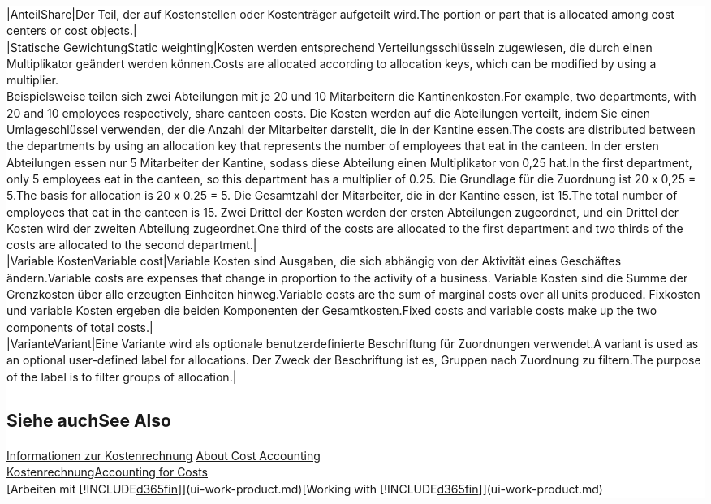 |<span data-ttu-id="14b52-181">Anteil</span><span class="sxs-lookup"><span data-stu-id="14b52-181">Share</span></span>|<span data-ttu-id="14b52-182">Der Teil, der auf Kostenstellen oder Kostenträger aufgeteilt wird.</span><span class="sxs-lookup"><span data-stu-id="14b52-182">The portion or part that is allocated among cost centers or cost objects.</span></span>|  
|<span data-ttu-id="14b52-183">Statische Gewichtung</span><span class="sxs-lookup"><span data-stu-id="14b52-183">Static weighting</span></span>|<span data-ttu-id="14b52-184">Kosten werden entsprechend Verteilungsschlüsseln zugewiesen, die durch einen Multiplikator geändert werden können.</span><span class="sxs-lookup"><span data-stu-id="14b52-184">Costs are allocated according to allocation keys, which can be modified by using a multiplier.</span></span> <br /><span data-ttu-id="14b52-185">Beispielsweise teilen sich zwei Abteilungen mit je 20 und 10 Mitarbeitern die Kantinenkosten.</span><span class="sxs-lookup"><span data-stu-id="14b52-185">For example, two departments, with 20 and 10 employees respectively, share canteen costs.</span></span> <span data-ttu-id="14b52-186">Die Kosten werden auf die Abteilungen verteilt, indem Sie einen Umlageschlüssel verwenden, der die Anzahl der Mitarbeiter darstellt, die in der Kantine essen.</span><span class="sxs-lookup"><span data-stu-id="14b52-186">The costs are distributed between the departments by using an allocation key that represents the number of employees that eat in the canteen.</span></span> <span data-ttu-id="14b52-187">In der ersten Abteilungen essen nur 5 Mitarbeiter der Kantine, sodass diese Abteilung einen Multiplikator von 0,25 hat.</span><span class="sxs-lookup"><span data-stu-id="14b52-187">In the first department, only 5 employees eat in the canteen, so this department has a multiplier of 0.25.</span></span> <span data-ttu-id="14b52-188">Die Grundlage für die Zuordnung ist 20 x 0,25 = 5.</span><span class="sxs-lookup"><span data-stu-id="14b52-188">The basis for allocation is 20 x 0.25 = 5.</span></span> <span data-ttu-id="14b52-189">Die Gesamtzahl der Mitarbeiter, die in der Kantine essen, ist 15.</span><span class="sxs-lookup"><span data-stu-id="14b52-189">The total number of employees that eat in the canteen is 15.</span></span> <span data-ttu-id="14b52-190">Zwei Drittel der Kosten werden der ersten Abteilungen zugeordnet, und ein Drittel der Kosten wird der zweiten Abteilung zugeordnet.</span><span class="sxs-lookup"><span data-stu-id="14b52-190">One third of the costs are allocated to the first department and two thirds of the costs are allocated to the second department.</span></span>|  
|<span data-ttu-id="14b52-191">Variable Kosten</span><span class="sxs-lookup"><span data-stu-id="14b52-191">Variable cost</span></span>|<span data-ttu-id="14b52-192">Variable Kosten sind Ausgaben, die sich abhängig von der Aktivität eines Geschäftes ändern.</span><span class="sxs-lookup"><span data-stu-id="14b52-192">Variable costs are expenses that change in proportion to the activity of a business.</span></span> <span data-ttu-id="14b52-193">Variable Kosten sind die Summe der Grenzkosten über alle erzeugten Einheiten hinweg.</span><span class="sxs-lookup"><span data-stu-id="14b52-193">Variable costs are the sum of marginal costs over all units produced.</span></span> <span data-ttu-id="14b52-194">Fixkosten und variable Kosten ergeben die beiden Komponenten der Gesamtkosten.</span><span class="sxs-lookup"><span data-stu-id="14b52-194">Fixed costs and variable costs make up the two components of total costs.</span></span>|  
|<span data-ttu-id="14b52-195">Variante</span><span class="sxs-lookup"><span data-stu-id="14b52-195">Variant</span></span>|<span data-ttu-id="14b52-196">Eine Variante wird als optionale benutzerdefinierte Beschriftung für Zuordnungen verwendet.</span><span class="sxs-lookup"><span data-stu-id="14b52-196">A variant is used as an optional user-defined label for allocations.</span></span> <span data-ttu-id="14b52-197">Der Zweck der Beschriftung ist es, Gruppen nach Zuordnung zu filtern.</span><span class="sxs-lookup"><span data-stu-id="14b52-197">The purpose of the label is to filter groups of allocation.</span></span>|  

## <a name="see-also"></a><span data-ttu-id="14b52-198">Siehe auch</span><span class="sxs-lookup"><span data-stu-id="14b52-198">See Also</span></span>  
 <span data-ttu-id="14b52-199">[Informationen zur Kostenrechnung](finance-about-cost-accounting.md) </span><span class="sxs-lookup"><span data-stu-id="14b52-199">[About Cost Accounting](finance-about-cost-accounting.md) </span></span>  
 [<span data-ttu-id="14b52-200">Kostenrechnung</span><span class="sxs-lookup"><span data-stu-id="14b52-200">Accounting for Costs</span></span>](finance-manage-cost-accounting.md)  
 <span data-ttu-id="14b52-201">[Arbeiten mit [!INCLUDE[d365fin](includes/d365fin_md.md)]](ui-work-product.md)</span><span class="sxs-lookup"><span data-stu-id="14b52-201">[Working with [!INCLUDE[d365fin](includes/d365fin_md.md)]](ui-work-product.md)</span></span>

